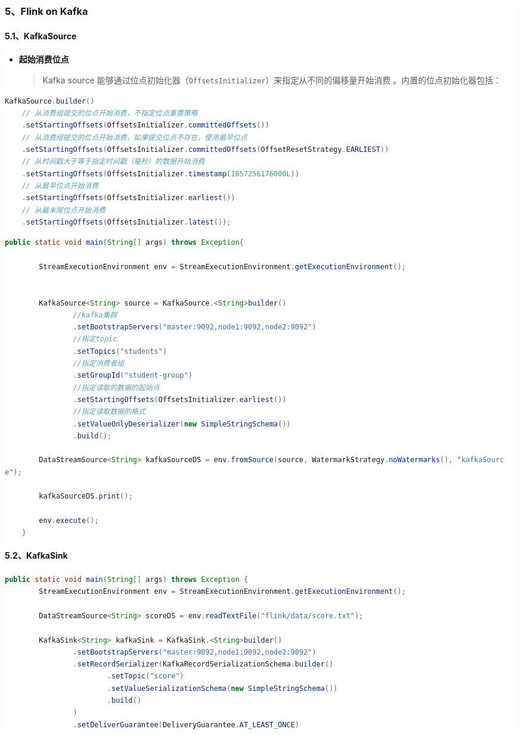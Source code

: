 ### 5、Flink on Kafka

#### 5.1、KafkaSource

- **起始消费位点**

  > Kafka source 能够通过位点初始化器（`OffsetsInitializer`）来指定从不同的偏移量开始消费 。内置的位点初始化器包括：

```java
KafkaSource.builder()
    // 从消费组提交的位点开始消费，不指定位点重置策略
    .setStartingOffsets(OffsetsInitializer.committedOffsets())
    // 从消费组提交的位点开始消费，如果提交位点不存在，使用最早位点
    .setStartingOffsets(OffsetsInitializer.committedOffsets(OffsetResetStrategy.EARLIEST))
    // 从时间戳大于等于指定时间戳（毫秒）的数据开始消费
    .setStartingOffsets(OffsetsInitializer.timestamp(1657256176000L))
    // 从最早位点开始消费
    .setStartingOffsets(OffsetsInitializer.earliest())
    // 从最末尾位点开始消费
    .setStartingOffsets(OffsetsInitializer.latest());
```

~~~Java
public static void main(String[] args) throws Exception{

        StreamExecutionEnvironment env = StreamExecutionEnvironment.getExecutionEnvironment();


        KafkaSource<String> source = KafkaSource.<String>builder()
                //kafka集群
                .setBootstrapServers("master:9092,node1:9092,node2:9092")
                //指定topic
                .setTopics("students")
                //指定消费者组
                .setGroupId("student-group")
                //指定读取的数据的起始点
                .setStartingOffsets(OffsetsInitializer.earliest())
                //指定读取数据的格式
                .setValueOnlyDeserializer(new SimpleStringSchema())
                .build();

        DataStreamSource<String> kafkaSourceDS = env.fromSource(source, WatermarkStrategy.noWatermarks(), "kafkaSource");

        kafkaSourceDS.print();

        env.execute();
    }
~~~

#### 5.2、KafkaSink

~~~Java
public static void main(String[] args) throws Exception {
        StreamExecutionEnvironment env = StreamExecutionEnvironment.getExecutionEnvironment();

        DataStreamSource<String> scoreDS = env.readTextFile("flink/data/score.txt");

        KafkaSink<String> kafkaSink = KafkaSink.<String>builder()
                .setBootstrapServers("master:9092,node1:9092,node2:9092")
                .setRecordSerializer(KafkaRecordSerializationSchema.builder()
                        .setTopic("score")
                        .setValueSerializationSchema(new SimpleStringSchema())
                        .build()
                )
                .setDeliverGuarantee(DeliveryGuarantee.AT_LEAST_ONCE)
~~~